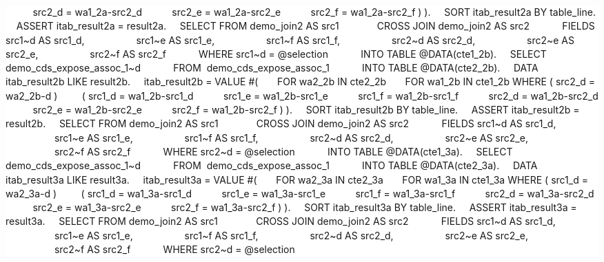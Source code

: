           src2\_d = wa1\_2a-src2\_d
          src2\_e = wa1\_2a-src2\_e
          src2\_f = wa1\_2a-src2\_f ) ).
    SORT itab\_result2a BY table\_line.
    ASSERT itab\_result2a = result2a.
    SELECT FROM demo\_join2 AS src1
             CROSS JOIN demo\_join2 AS src2
           FIELDS src1~d AS src1\_d,
                  src1~e AS src1\_e,
                  src1~f AS src1\_f,
                  src2~d AS src2\_d,
                  src2~e AS src2\_e,
                  src2~f AS src2\_f
           WHERE src1~d = @selection
           INTO TABLE @DATA(cte1\_2b).
    SELECT demo\_cds\_expose\_assoc\_1~d
           FROM  demo\_cds\_expose\_assoc\_1
           INTO TABLE @DATA(cte2\_2b).
    DATA itab\_result2b LIKE result2b.
    itab\_result2b = VALUE #(
      FOR wa2\_2b IN cte2\_2b
      FOR wa1\_2b IN cte1\_2b WHERE ( src2\_d = wa2\_2b-d )
        ( src1\_d = wa1\_2b-src1\_d
          src1\_e = wa1\_2b-src1\_e
          src1\_f = wa1\_2b-src1\_f
          src2\_d = wa1\_2b-src2\_d
          src2\_e = wa1\_2b-src2\_e
          src2\_f = wa1\_2b-src2\_f ) ).
    SORT itab\_result2b BY table\_line.
    ASSERT itab\_result2b = result2b.
    SELECT FROM demo\_join2 AS src1
             CROSS JOIN demo\_join2 AS src2
           FIELDS src1~d AS src1\_d,
                  src1~e AS src1\_e,
                  src1~f AS src1\_f,
                  src2~d AS src2\_d,
                  src2~e AS src2\_e,
                  src2~f AS src2\_f
           WHERE src2~d = @selection
           INTO TABLE @DATA(cte1\_3a).
    SELECT demo\_cds\_expose\_assoc\_1~d
           FROM  demo\_cds\_expose\_assoc\_1
           INTO TABLE @DATA(cte2\_3a).
    DATA itab\_result3a LIKE result3a.
    itab\_result3a = VALUE #(
      FOR wa2\_3a IN cte2\_3a
      FOR wa1\_3a IN cte1\_3a WHERE ( src1\_d = wa2\_3a-d )
        ( src1\_d = wa1\_3a-src1\_d
          src1\_e = wa1\_3a-src1\_e
          src1\_f = wa1\_3a-src1\_f
          src2\_d = wa1\_3a-src2\_d
          src2\_e = wa1\_3a-src2\_e
          src2\_f = wa1\_3a-src2\_f ) ).
    SORT itab\_result3a BY table\_line.
    ASSERT itab\_result3a = result3a.
    SELECT FROM demo\_join2 AS src1
             CROSS JOIN demo\_join2 AS src2
           FIELDS src1~d AS src1\_d,
                  src1~e AS src1\_e,
                  src1~f AS src1\_f,
                  src2~d AS src2\_d,
                  src2~e AS src2\_e,
                  src2~f AS src2\_f
           WHERE src2~d = @selection